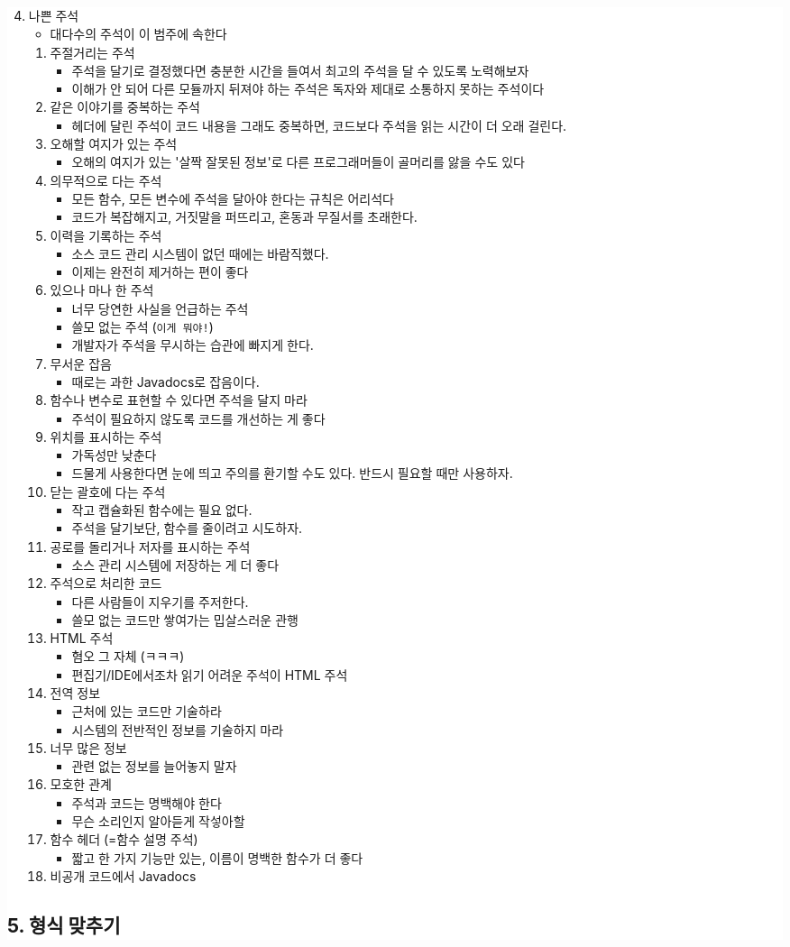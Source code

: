 4. 나쁜 주석
   - 대다수의 주석이 이 범주에 속한다
   1. 주절거리는 주석
      - 주석을 달기로 결정했다면 충분한 시간을 들여서 최고의 주석을 달 수 있도록 노력해보자
      - 이해가 안 되어 다른 모듈까지 뒤져야 하는 주석은 독자와 제대로 소통하지 못하는 주석이다
   2. 같은 이야기를 중복하는 주석
      - 헤더에 달린 주석이 코드 내용을 그래도 중복하면, 코드보다 주석을 읽는 시간이 더 오래 걸린다.
   3. 오해할 여지가 있는 주석
      - 오해의 여지가 있는 '살짝 잘못된 정보'로 다른 프로그래머들이 골머리를 앓을 수도 있다
   4. 의무적으로 다는 주석
      - 모든 함수, 모든 변수에 주석을 달아야 한다는 규칙은 어리석다
      - 코드가 복잡해지고, 거짓말을 퍼뜨리고, 혼동과 무질서를 초래한다.
   5. 이력을 기록하는 주석
      - 소스 코드 관리 시스템이 없던 때에는 바람직했다.
      - 이제는 완전히 제거하는 편이 좋다
   6. 있으나 마나 한 주석
      - 너무 당연한 사실을 언급하는 주석
      - 쓸모 없는 주석 (`이게 뭐야!`)
      - 개발자가 주석을 무시하는 습관에 빠지게 한다.
   7. 무서운 잡음
      - 때로는 과한 Javadocs로 잡음이다.
   8. 함수나 변수로 표현할 수 있다면 주석을 달지 마라
      - 주석이 필요하지 않도록 코드를 개선하는 게 좋다
   9. 위치를 표시하는 주석
      - 가독성만 낮춘다
      - 드물게 사용한다면 눈에 띄고 주의를 환기할 수도 있다. 반드시 필요할 때만 사용하자.
   10. 닫는 괄호에 다는 주석
       - 작고 캡슐화된 함수에는 필요 없다.
       - 주석을 달기보단, 함수를 줄이려고 시도하자.
   11. 공로를 돌리거나 저자를 표시하는 주석
       - 소스 관리 시스템에 저장하는 게 더 좋다
   12. 주석으로 처리한 코드
       - 다른 사람들이 지우기를 주저한다.
       - 쓸모 없는 코드만 쌓여가는 밉살스러운 관행
   13. HTML 주석
       - 혐오 그 자체 (ㅋㅋㅋ)
       - 편집기/IDE에서조차 읽기 어려운 주석이 HTML 주석
   14. 전역 정보
       - 근처에 있는 코드만 기술하라
       - 시스템의 전반적인 정보를 기술하지 마라
   15. 너무 많은 정보
       - 관련 없는 정보를 늘어놓지 말자
   16. 모호한 관계
       - 주석과 코드는 명백해야 한다
       - 무슨 소리인지 알아듣게 작섷아할
   17. 함수 헤더 (=함수 설명 주석)
       - 짧고 한 가지 기능만 있는, 이름이 명백한 함수가 더 좋다
   18. 비공개 코드에서 Javadocs

## 5. 형식 맞추기
